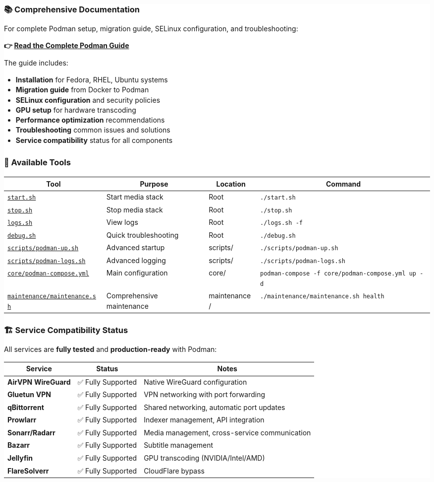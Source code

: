 ### 📚 Comprehensive Documentation

For complete Podman setup, migration guide, SELinux configuration, and troubleshooting:

**👉 [Read the Complete Podman Guide](docs/PODMAN.md)**

The guide includes:
- **Installation** for Fedora, RHEL, Ubuntu systems
- **Migration guide** from Docker to Podman
- **SELinux configuration** and security policies
- **GPU setup** for hardware transcoding
- **Performance optimization** recommendations
- **Troubleshooting** common issues and solutions
- **Service compatibility** status for all components

### 🔧 Available Tools

| Tool | Purpose | Location | Command |
|------|---------|----------|---------|
| [`start.sh`](start.sh) | Start media stack | Root | `./start.sh` |
| [`stop.sh`](stop.sh) | Stop media stack | Root | `./stop.sh` |
| [`logs.sh`](logs.sh) | View logs | Root | `./logs.sh -f` |
| [`debug.sh`](debug.sh) | Quick troubleshooting | Root | `./debug.sh` |
| [`scripts/podman-up.sh`](scripts/podman-up.sh) | Advanced startup | scripts/ | `./scripts/podman-up.sh` |
| [`scripts/podman-logs.sh`](scripts/podman-logs.sh) | Advanced logging | scripts/ | `./scripts/podman-logs.sh` |
| [`core/podman-compose.yml`](core/podman-compose.yml) | Main configuration | core/ | `podman-compose -f core/podman-compose.yml up -d` |
| [`maintenance/maintenance.sh`](maintenance/maintenance.sh) | Comprehensive maintenance | maintenance/ | `./maintenance/maintenance.sh health` |

### 🏗️ Service Compatibility Status

All services are **fully tested** and **production-ready** with Podman:

| Service | Status | Notes |
|---------|--------|-------|
| **AirVPN WireGuard** | ✅ Fully Supported | Native WireGuard configuration |
| **Gluetun VPN** | ✅ Fully Supported | VPN networking with port forwarding |
| **qBittorrent** | ✅ Fully Supported | Shared networking, automatic port updates |
| **Prowlarr** | ✅ Fully Supported | Indexer management, API integration |
| **Sonarr/Radarr** | ✅ Fully Supported | Media management, cross-service communication |
| **Bazarr** | ✅ Fully Supported | Subtitle management |
| **Jellyfin** | ✅ Fully Supported | GPU transcoding (NVIDIA/Intel/AMD) |
| **FlareSolverr** | ✅ Fully Supported | CloudFlare bypass |
